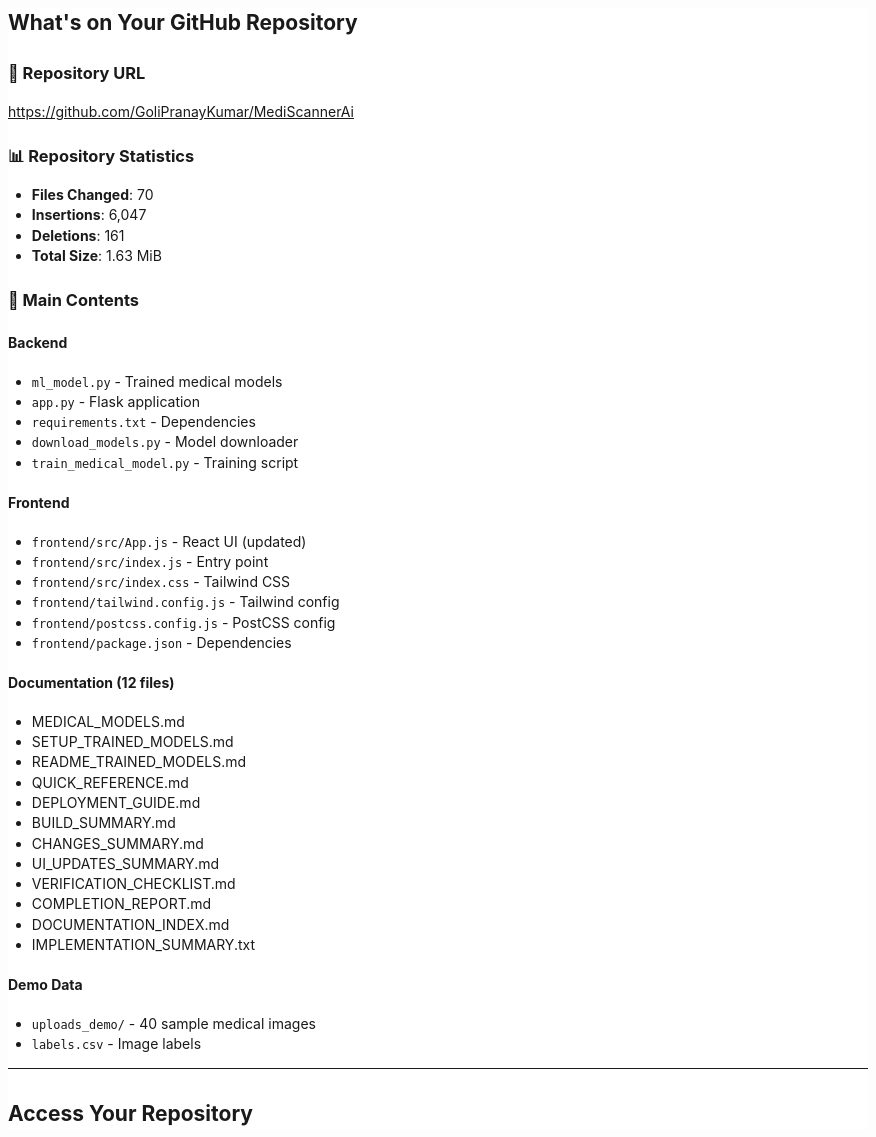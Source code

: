 ## What's on Your GitHub Repository

### 🔗 Repository URL
https://github.com/GoliPranayKumar/MediScannerAi

### 📊 Repository Statistics
- **Files Changed**: 70
- **Insertions**: 6,047
- **Deletions**: 161
- **Total Size**: 1.63 MiB

### 📁 Main Contents

#### Backend
- `ml_model.py` - Trained medical models
- `app.py` - Flask application
- `requirements.txt` - Dependencies
- `download_models.py` - Model downloader
- `train_medical_model.py` - Training script

#### Frontend
- `frontend/src/App.js` - React UI (updated)
- `frontend/src/index.js` - Entry point
- `frontend/src/index.css` - Tailwind CSS
- `frontend/tailwind.config.js` - Tailwind config
- `frontend/postcss.config.js` - PostCSS config
- `frontend/package.json` - Dependencies

#### Documentation (12 files)
- MEDICAL_MODELS.md
- SETUP_TRAINED_MODELS.md
- README_TRAINED_MODELS.md
- QUICK_REFERENCE.md
- DEPLOYMENT_GUIDE.md
- BUILD_SUMMARY.md
- CHANGES_SUMMARY.md
- UI_UPDATES_SUMMARY.md
- VERIFICATION_CHECKLIST.md
- COMPLETION_REPORT.md
- DOCUMENTATION_INDEX.md
- IMPLEMENTATION_SUMMARY.txt

#### Demo Data
- `uploads_demo/` - 40 sample medical images
- `labels.csv` - Image labels

---

## Access Your Repository
